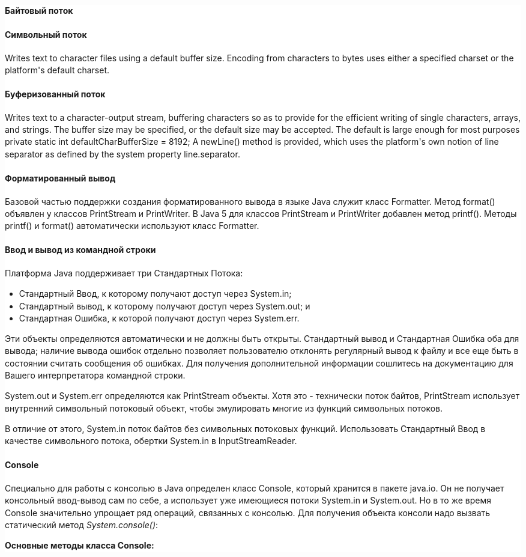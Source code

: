 #### Байтовый поток

#### Символьный поток
Writes text to character files using a default buffer size. 
Encoding from characters to bytes uses either a specified charset or the platform's default charset.

#### Буферизованный поток
Writes text to a character-output stream, buffering characters so as to provide for the efficient writing 
of single characters, arrays, and strings.
The buffer size may be specified, or the default size may be accepted. The default is large enough for most purposes
private static int defaultCharBufferSize = 8192;
A newLine() method is provided, which uses the platform's own notion of line separator as defined by the system 
property line.separator.

#### Форматированный вывод
Базовой частью поддержки создания форматированного вывода в языке Java служит класс Formatter.
Метод format() объявлен у классов PrintStream и PrintWriter. В Java 5 для классов PrintStream и PrintWriter добавлен метод printf().
Методы printf() и format() автоматически используют класс Formatter.

#### Ввод и вывод из командной строки
Платформа Java поддерживает три Стандартных Потока: 
- Стандартный Ввод, к которому получают доступ через System.in; 
- Стандартный вывод, к которому получают доступ через System.out; и 
- Стандартная Ошибка, к которой получают доступ через System.err. 
  
Эти объекты определяются автоматически и не должны быть открыты. Стандартный вывод и Стандартная Ошибка оба для вывода; 
наличие вывода ошибок отдельно позволяет пользователю отклонять регулярный вывод к файлу и все еще быть в состоянии считать сообщения 
об ошибках. Для получения дополнительной информации сошлитесь на документацию для Вашего интерпретатора командной строки.

System.out и System.err определяются как PrintStream объекты. Хотя это - технически поток байтов, 
PrintStream использует внутренний символьный потоковый объект, чтобы эмулировать многие из функций символьных потоков.

В отличие от этого, System.in поток байтов без символьных потоковых функций. Использовать Стандартный Ввод в качестве 
символьного потока, обертки System.in в InputStreamReader.

#### Console
Специально для работы с консолью в Java определен класс Console, который хранится в пакете java.io. 
Он не получает консольный ввод-вывод сам по себе, а использует уже имеющиеся потоки System.in и System.out. 
Но в то же время Console значительно упрощает ряд операций, связанных с консолью.
Для получения объекта консоли надо вызвать статический метод *System.console()*:

**Основные методы класса Console:**
